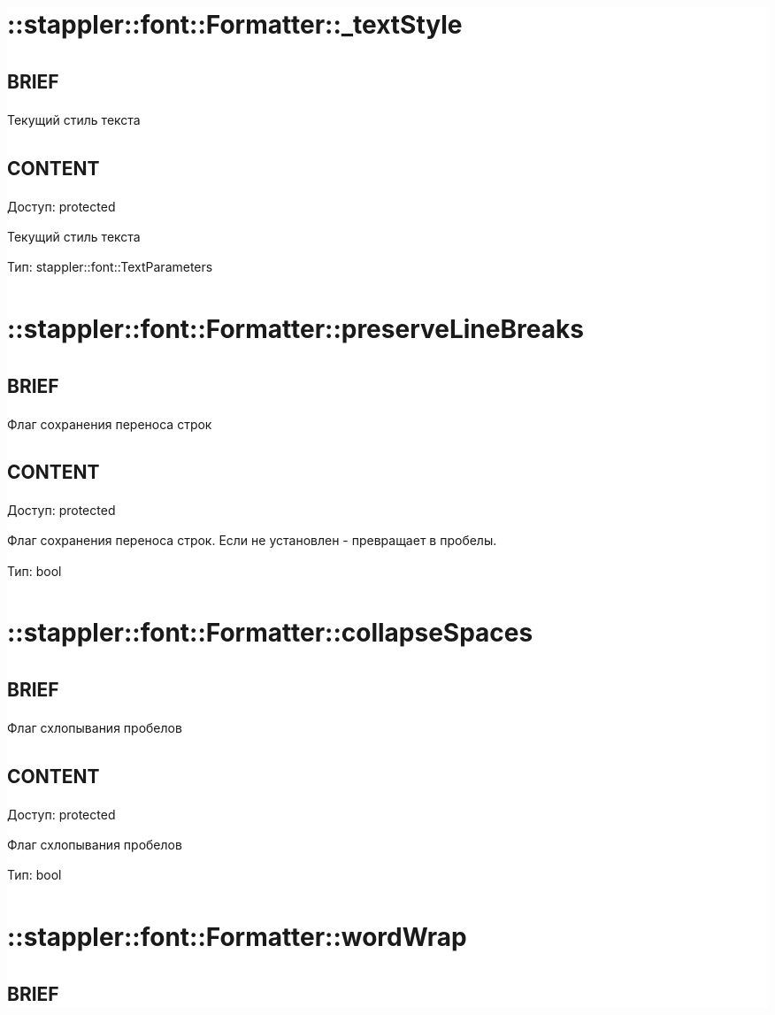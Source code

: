 # ::stappler::font::Formatter::_textStyle

## BRIEF

Текущий стиль текста

## CONTENT

Доступ: protected

Текущий стиль текста

Тип: stappler::font::TextParameters


# ::stappler::font::Formatter::preserveLineBreaks

## BRIEF

Флаг сохранения переноса строк

## CONTENT

Доступ: protected

Флаг сохранения переноса строк. Если не установлен - превращает в пробелы.

Тип: bool


# ::stappler::font::Formatter::collapseSpaces

## BRIEF

Флаг схлопывания пробелов

## CONTENT

Доступ: protected

Флаг схлопывания пробелов

Тип: bool


# ::stappler::font::Formatter::wordWrap

## BRIEF
